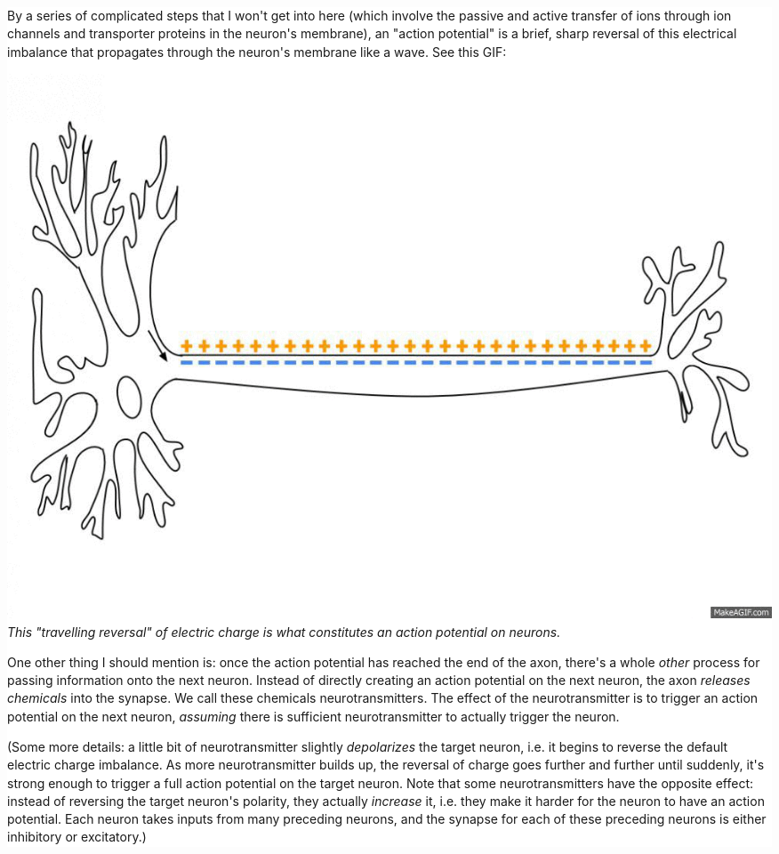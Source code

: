 By a series of complicated steps that I won't get into here (which involve the passive and active transfer of ions through ion channels and transporter proteins in the neuron's membrane), an "action potential" is a brief, sharp reversal of this electrical imbalance that propagates through the neuron's membrane like a wave. See this GIF:

![Action potential](notes/images/action-potential.gif)*This "travelling reversal" of electric charge is what constitutes an action potential on neurons.*

One other thing I should mention is: once the action potential has reached the end of the axon, there's a whole _other_ process for passing information onto the next neuron. Instead of directly creating an action potential on the next neuron, the axon _releases chemicals_ into the synapse. We call these chemicals neurotransmitters. The effect of the neurotransmitter is to trigger an action potential on the next neuron, _assuming_ there is sufficient neurotransmitter to actually trigger the neuron.

(Some more details: a little bit of neurotransmitter slightly _depolarizes_ the target neuron, i.e. it begins to reverse the default electric charge imbalance. As more neurotransmitter builds up, the reversal of charge goes further and further until suddenly, it's strong enough to trigger a full action potential on the target neuron. Note that some neurotransmitters have the opposite effect: instead of reversing the target neuron's polarity, they actually _increase_ it, i.e. they make it harder for the neuron to have an action potential. Each neuron takes inputs from many preceding neurons, and the synapse for each of these preceding neurons is either inhibitory or excitatory.)
